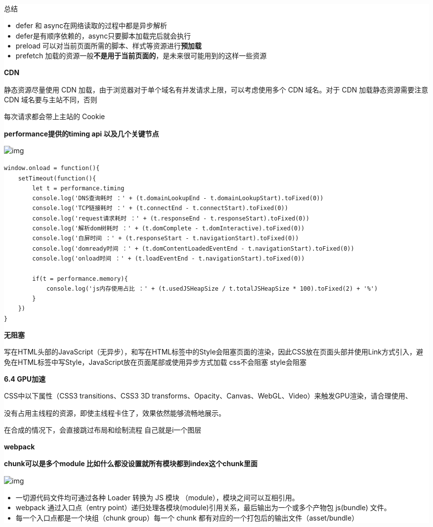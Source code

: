 总结

- defer 和 async在网络读取的过程中都是异步解析
- defer是有顺序依赖的，async只要脚本加载完后就会执行
- preload 可以对当前页面所需的脚本、样式等资源进行**预加载**
- prefetch 加载的资源一般**不是用于当前页面的**，是未来很可能用到的这样一些资源

**CDN**

静态资源尽量使用 CDN 加载，由于浏览器对于单个域名有并发请求上限，可以考虑使用多个 CDN 域名。对于 CDN 加载静态资源需要注意 CDN 域名要与主站不同，否则

每次请求都会带上主站的 Cookie

**performance提供的timing api 以及几个关键节点**

![img](https://i.loli.net/2021/07/20/lkwUX96bgMq2JFL.png)

```
window.onload = function(){
    setTimeout(function(){
        let t = performance.timing
        console.log('DNS查询耗时 ：' + (t.domainLookupEnd - t.domainLookupStart).toFixed(0))
        console.log('TCP链接耗时 ：' + (t.connectEnd - t.connectStart).toFixed(0))
        console.log('request请求耗时 ：' + (t.responseEnd - t.responseStart).toFixed(0))
        console.log('解析dom树耗时 ：' + (t.domComplete - t.domInteractive).toFixed(0))
        console.log('白屏时间 ：' + (t.responseStart - t.navigationStart).toFixed(0))
        console.log('domready时间 ：' + (t.domContentLoadedEventEnd - t.navigationStart).toFixed(0))
        console.log('onload时间 ：' + (t.loadEventEnd - t.navigationStart).toFixed(0))

        if(t = performance.memory){
            console.log('js内存使用占比 ：' + (t.usedJSHeapSize / t.totalJSHeapSize * 100).toFixed(2) + '%')
        }
    })
}
```

**无阻塞**

写在HTML头部的JavaScript（无异步），和写在HTML标签中的Style会阻塞页面的渲染，因此CSS放在页面头部并使用Link方式引入，避免在HTML标签中写Style，JavaScript放在页面尾部或使用异步方式加载 css不会阻塞 style会阻塞

**6.4 GPU加速**

CSS中以下属性（CSS3 transitions、CSS3 3D transforms、Opacity、Canvas、WebGL、Video）来触发GPU渲染，请合理使用、

没有占用主线程的资源，即使主线程卡住了，效果依然能够流畅地展示。

在合成的情况下，会直接跳过布局和绘制流程 自己就是i一个图层

**webpack**

**chunk可以是多个module 比如什么都没设置就所有模块都到index这个chunk里面**

![img](https://i.loli.net/2021/07/20/a5NeZdCmc2jxDnI.png)

- 一切源代码文件均可通过各种 Loader 转换为 JS 模块 （module），模块之间可以互相引用。
- webpack 通过入口点（entry point）递归处理各模块(module)引用关系，最后输出为一个或多个产物包 js(bundle) 文件。
- 每一个入口点都是一个块组（chunk group）每一个 chunk 都有对应的一个打包后的输出文件（asset/bundle）

